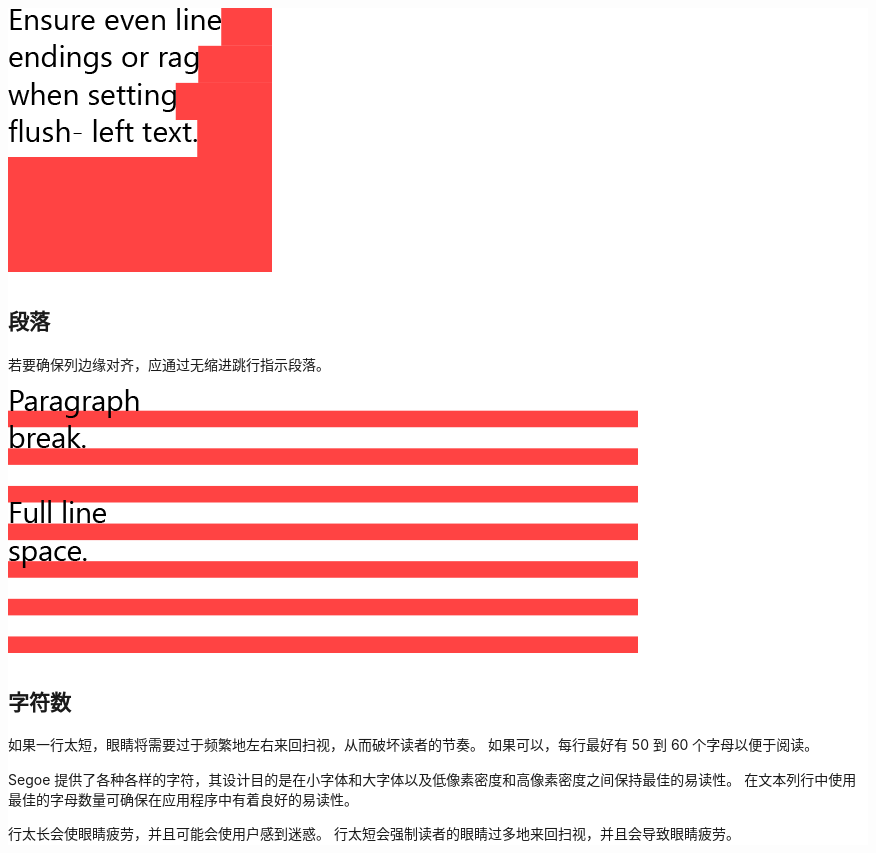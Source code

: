 ![显示整齐的行尾。](images/line-endings.png) 
  </div>
</div>
</div>


## <a name="paragraphs"></a>段落

若要确保列边缘对齐，应通过无缩进跳行指示段落。

![显示段落之间的完整行距](images/paragraphs.png)

## <a name="character-count"></a>字符数

如果一行太短，眼睛将需要过于频繁地左右来回扫视，从而破坏读者的节奏。 如果可以，每行最好有 50 到 60 个字母以便于阅读。

Segoe 提供了各种各样的字符，其设计目的是在小字体和大字体以及低像素密度和高像素密度之间保持最佳的易读性。 在文本列行中使用最佳的字母数量可确保在应用程序中有着良好的易读性。

行太长会使眼睛疲劳，并且可能会使用户感到迷惑。 行太短会强制读者的眼睛过多地来回扫视，并且会导致眼睛疲劳。
